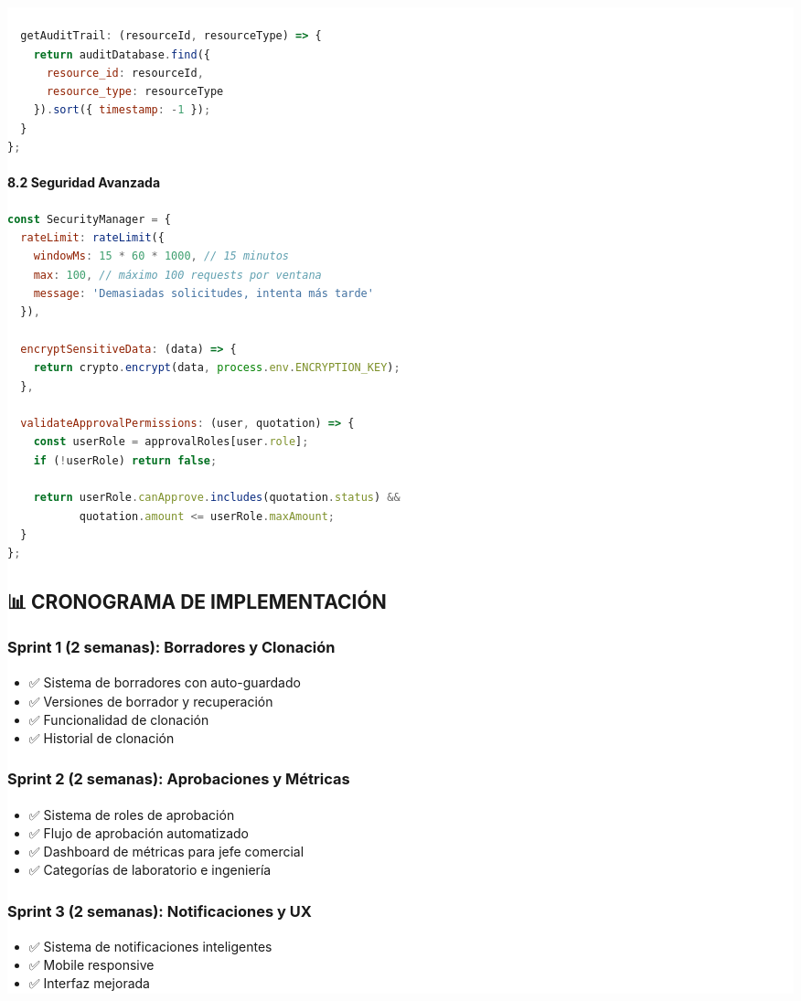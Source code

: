 ```javascript
  
  getAuditTrail: (resourceId, resourceType) => {
    return auditDatabase.find({
      resource_id: resourceId,
      resource_type: resourceType
    }).sort({ timestamp: -1 });
  }
};
```

#### **8.2 Seguridad Avanzada**
```javascript
const SecurityManager = {
  rateLimit: rateLimit({
    windowMs: 15 * 60 * 1000, // 15 minutos
    max: 100, // máximo 100 requests por ventana
    message: 'Demasiadas solicitudes, intenta más tarde'
  }),
  
  encryptSensitiveData: (data) => {
    return crypto.encrypt(data, process.env.ENCRYPTION_KEY);
  },
  
  validateApprovalPermissions: (user, quotation) => {
    const userRole = approvalRoles[user.role];
    if (!userRole) return false;
    
    return userRole.canApprove.includes(quotation.status) &&
           quotation.amount <= userRole.maxAmount;
  }
};
```

## 📊 **CRONOGRAMA DE IMPLEMENTACIÓN**

### **Sprint 1 (2 semanas): Borradores y Clonación**
- ✅ Sistema de borradores con auto-guardado
- ✅ Versiones de borrador y recuperación
- ✅ Funcionalidad de clonación
- ✅ Historial de clonación

### **Sprint 2 (2 semanas): Aprobaciones y Métricas**
- ✅ Sistema de roles de aprobación
- ✅ Flujo de aprobación automatizado
- ✅ Dashboard de métricas para jefe comercial
- ✅ Categorías de laboratorio e ingeniería

### **Sprint 3 (2 semanas): Notificaciones y UX**
- ✅ Sistema de notificaciones inteligentes
- ✅ Mobile responsive
- ✅ Interfaz mejorada
